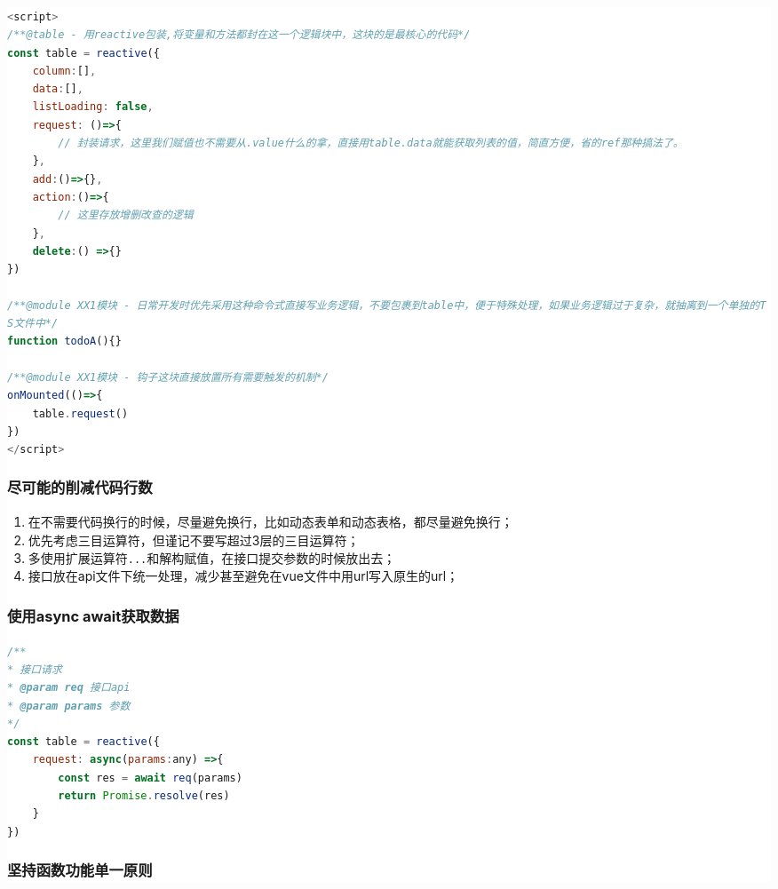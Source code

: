 ```javascript
<script>
/**@table - 用reactive包装,将变量和方法都封在这一个逻辑块中，这块的是最核心的代码*/
const table = reactive({
    column:[],
    data:[],
    listLoading: false,
    request: ()=>{
        // 封装请求，这里我们赋值也不需要从.value什么的拿，直接用table.data就能获取列表的值，简直方便，省的ref那种搞法了。
    },
    add:()=>{},
    action:()=>{
        // 这里存放增删改查的逻辑
    },
    delete:() =>{}
})

/**@module XX1模块 - 日常开发时优先采用这种命令式直接写业务逻辑，不要包裹到table中，便于特殊处理，如果业务逻辑过于复杂，就抽离到一个单独的TS文件中*/
function todoA(){}

/**@module XX1模块 - 钩子这块直接放置所有需要触发的机制*/
onMounted(()=>{
    table.request()
})
</script>
```



### 尽可能的削减代码行数

1. 在不需要代码换行的时候，尽量避免换行，比如动态表单和动态表格，都尽量避免换行；
2. 优先考虑三目运算符，但谨记不要写超过3层的三目运算符；
3. 多使用扩展运算符`...`和解构赋值，在接口提交参数的时候放出去；
4. 接口放在api文件下统一处理，减少甚至避免在vue文件中用url写入原生的url；

### 使用async await获取数据

```js
/** 
* 接口请求 
* @param req 接口api 
* @param params 参数 
*/ 
const table = reactive({
    request: async(params:any) =>{
        const res = await req(params) 
        return Promise.resolve(res) 
    }
})
```

### 坚持函数功能单一原则
